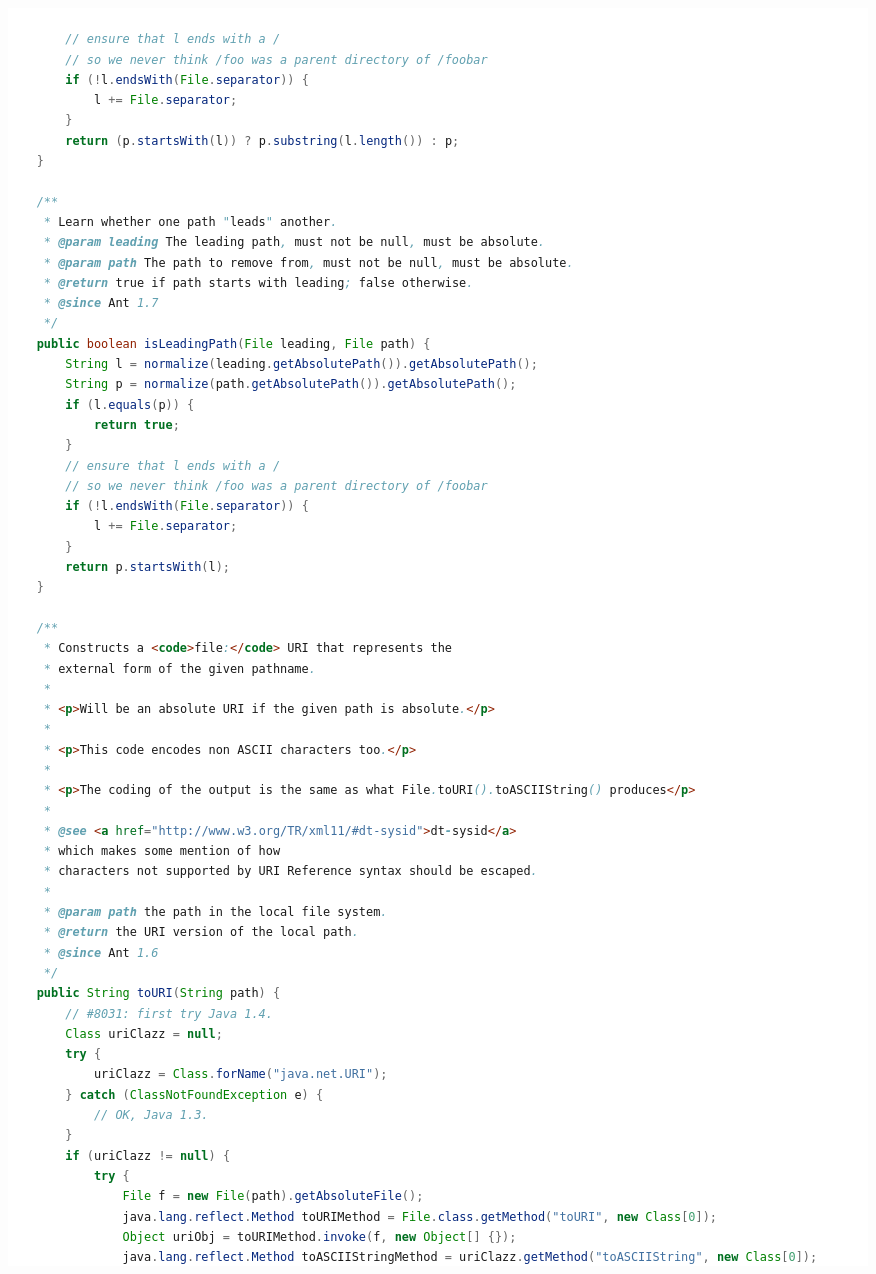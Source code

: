 ```java

        // ensure that l ends with a /
        // so we never think /foo was a parent directory of /foobar
        if (!l.endsWith(File.separator)) {
            l += File.separator;
        }
        return (p.startsWith(l)) ? p.substring(l.length()) : p;
    }

    /**
     * Learn whether one path "leads" another.
     * @param leading The leading path, must not be null, must be absolute.
     * @param path The path to remove from, must not be null, must be absolute.
     * @return true if path starts with leading; false otherwise.
     * @since Ant 1.7
     */
    public boolean isLeadingPath(File leading, File path) {
        String l = normalize(leading.getAbsolutePath()).getAbsolutePath();
        String p = normalize(path.getAbsolutePath()).getAbsolutePath();
        if (l.equals(p)) {
            return true;
        }
        // ensure that l ends with a /
        // so we never think /foo was a parent directory of /foobar
        if (!l.endsWith(File.separator)) {
            l += File.separator;
        }
        return p.startsWith(l);
    }

    /**
     * Constructs a <code>file:</code> URI that represents the
     * external form of the given pathname.
     *
     * <p>Will be an absolute URI if the given path is absolute.</p>
     *
     * <p>This code encodes non ASCII characters too.</p>
     *
     * <p>The coding of the output is the same as what File.toURI().toASCIIString() produces</p>
     *
     * @see <a href="http://www.w3.org/TR/xml11/#dt-sysid">dt-sysid</a>
     * which makes some mention of how
     * characters not supported by URI Reference syntax should be escaped.
     *
     * @param path the path in the local file system.
     * @return the URI version of the local path.
     * @since Ant 1.6
     */
    public String toURI(String path) {
        // #8031: first try Java 1.4.
        Class uriClazz = null;
        try {
            uriClazz = Class.forName("java.net.URI");
        } catch (ClassNotFoundException e) {
            // OK, Java 1.3.
        }
        if (uriClazz != null) {
            try {
                File f = new File(path).getAbsoluteFile();
                java.lang.reflect.Method toURIMethod = File.class.getMethod("toURI", new Class[0]);
                Object uriObj = toURIMethod.invoke(f, new Object[] {});
                java.lang.reflect.Method toASCIIStringMethod = uriClazz.getMethod("toASCIIString", new Class[0]);
```
